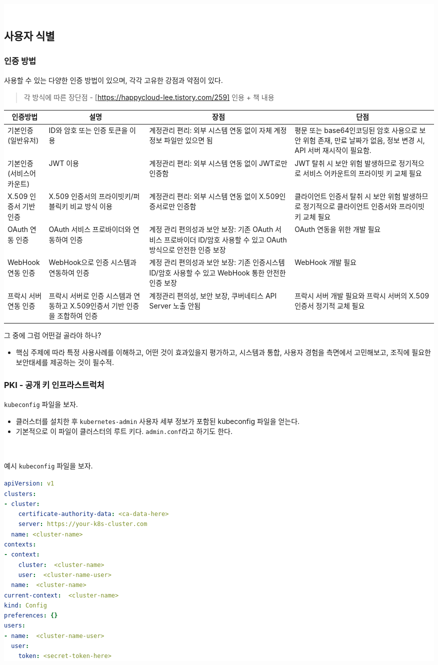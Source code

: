 <br/>


## 사용자 식별

### 인증 방법

사용할 수 있는 다양한 인증 방법이 있으며, 각각 고유한 강점과 약점이 있다.

> 각 방식에 따른 장단점 - [https://happycloud-lee.tistory.com/259] 인용 + 책 내용

| 인증방법                  | 설명                                                         | 장점                                                         | 단점                                                         |
| ------------------------- | ------------------------------------------------------------ | ------------------------------------------------------------ | ------------------------------------------------------------ |
| 기본인증 (일반유저)       | ID와 암호 또는 인증 토큰을 이용                              | 계정관리 편리: 외부 시스템 연동 없이 자체 계정 정보 파일만 있으면 됨 | 평문 또는 base64인코딩된 암호 사용으로 보안 위험 존재, 만료 날짜가 없음, 정보 변경 시, API 서버 재시작이 필요함.        |
| 기본인증 (서비스어카운트) | JWT 이용                                                     | 계정관리 편리: 외부 시스템 연동 없이 JWT로만 인증함          | JWT 탈취 시 보안 위험 발생하므로 정기적으로 서비스 어카운트의 프라이빗 키 교체 필요 |
| X.509 인증서 기반 인증    | X.509 인증서의 프라이빗키/퍼블릭키 비교 방식 이용            | 계정관리 편리: 외부 시스템 연동 없이 X.509인증서로만 인증함  | 클라이언트 인증서 탈취 시 보안 위험 발생하므로 정기적으로 클라이언트 인증서와 프라이빗 키 교체 필요 |
| OAuth 연동 인증           | OAuth 서비스 프로바이더와 연동하여 인증                      | 계정 관리 편의성과 보안 보장: 기존 OAuth 서비스 프로바이더 ID/암호 사용할 수 있고 OAuth방식으로 안전한 인증 보장 | OAuth 연동을 위한 개발 필요                                  |
| WebHook 연동 인증         | WebHook으로 인증 시스템과 연동하여 인증                      | 계정 관리 편의성과 보안 보장: 기존 인증시스템 ID/암호 사용할 수 있고 WebHook 통한 안전한 인증 보장 | WebHook 개발 필요                                            |
| 프락시 서버 연동 인증     | 프락시 서버로 인증 시스템과 연동하고 X.509인증서 기반 인증을 조합하여 인증 | 계정관리 편의성, 보안 보장, 쿠버네티스 API Server 노출 안됨  | 프락시 서버 개발 필요와 프락시 서버의 X.509인증서 정기적 교체 필요 |


그 중에 그럼 어떤걸 골라야 하나?
- 핵심 주제에 따라 특정 사용사례를 이해하고, 어떤 것이 효과있을지 평가하고, 시스템과 통합, 사용자 경험을 측면에서 고민해보고, 조직에 필요한 보안태세를 제공하는 것이 필수적.


### PKI - 공개 키 인프라스트럭처

`kubeconfig` 파일을 보자.
- 클러스터를 설치한 후 `kubernetes-admin` 사용자 세부 정보가 포함된 kubeconfig 파일을 얻는다.
- 기본적으로 이 파일이 클러스터의 루트 키다. `admin.conf`라고 하기도 한다.

<br/>

예시 `kubeconfig` 파일을 보자.
```yaml
apiVersion: v1
clusters:
- cluster:
    certificate-authority-data: <ca-data-here>
    server: https://your-k8s-cluster.com
  name: <cluster-name>
contexts:
- context:
    cluster:  <cluster-name>
    user:  <cluster-name-user>
  name:  <cluster-name>
current-context:  <cluster-name>
kind: Config
preferences: {}
users:
- name:  <cluster-name-user>
  user:
    token: <secret-token-here>
```
